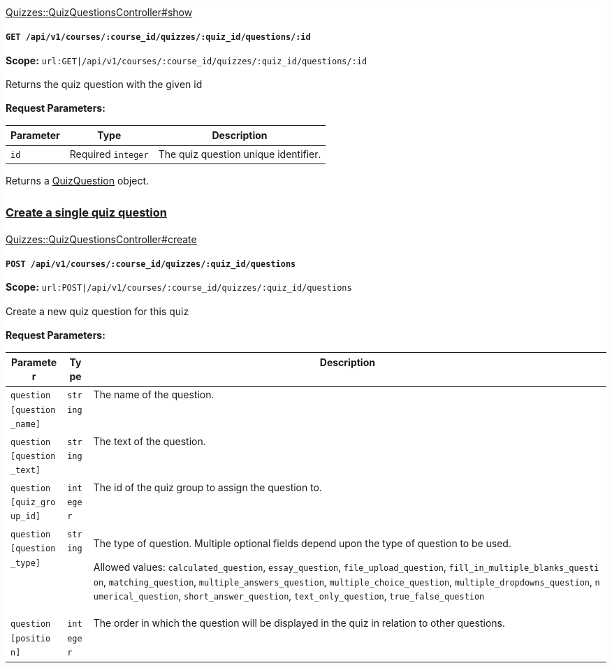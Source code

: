 [Quizzes::QuizQuestionsController#show](https://github.com/instructure/canvas-lms/blob/master/app/controllers/quizzes/quiz_questions_controller.rb)

**`GET /api/v1/courses/:course_id/quizzes/:quiz_id/questions/:id`**

**Scope:** `url:GET|/api/v1/courses/:course_id/quizzes/:quiz_id/questions/:id`

Returns the quiz question with the given id

**Request Parameters:**

| Parameter | Type               | Description                          |
| --------- | ------------------ | ------------------------------------ |
| `id`      | Required `integer` | The quiz question unique identifier. |

Returns a [QuizQuestion](#quizquestion) object.

### [Create a single quiz question](#method.quizzes/quiz_questions.create) <a href="#method.quizzes-quiz_questions.create" id="method.quizzes-quiz_questions.create"></a>

[Quizzes::QuizQuestionsController#create](https://github.com/instructure/canvas-lms/blob/master/app/controllers/quizzes/quiz_questions_controller.rb)

**`POST /api/v1/courses/:course_id/quizzes/:quiz_id/questions`**

**Scope:** `url:POST|/api/v1/courses/:course_id/quizzes/:quiz_id/questions`

Create a new quiz question for this quiz

**Request Parameters:**

| Parameter                      | Type       | Description                                                                                                                                                                                                                                                                                                                                                                                                                                                                                                                                                               |
| ------------------------------ | ---------- | ------------------------------------------------------------------------------------------------------------------------------------------------------------------------------------------------------------------------------------------------------------------------------------------------------------------------------------------------------------------------------------------------------------------------------------------------------------------------------------------------------------------------------------------------------------------------- |
| `question[question_name]`      | `string`   | The name of the question.                                                                                                                                                                                                                                                                                                                                                                                                                                                                                                                                                 |
| `question[question_text]`      | `string`   | The text of the question.                                                                                                                                                                                                                                                                                                                                                                                                                                                                                                                                                 |
| `question[quiz_group_id]`      | `integer`  | The id of the quiz group to assign the question to.                                                                                                                                                                                                                                                                                                                                                                                                                                                                                                                       |
| `question[question_type]`      | `string`   | <p>The type of question. Multiple optional fields depend upon the type of question to be used.</p><p>Allowed values: <code>calculated_question</code>, <code>essay_question</code>, <code>file_upload_question</code>, <code>fill_in_multiple_blanks_question</code>, <code>matching_question</code>, <code>multiple_answers_question</code>, <code>multiple_choice_question</code>, <code>multiple_dropdowns_question</code>, <code>numerical_question</code>, <code>short_answer_question</code>, <code>text_only_question</code>, <code>true_false_question</code></p> |
| `question[position]`           | `integer`  | The order in which the question will be displayed in the quiz in relation to other questions.                                                                                                                                                                                                                                                                                                                                                                                                                                                                             |